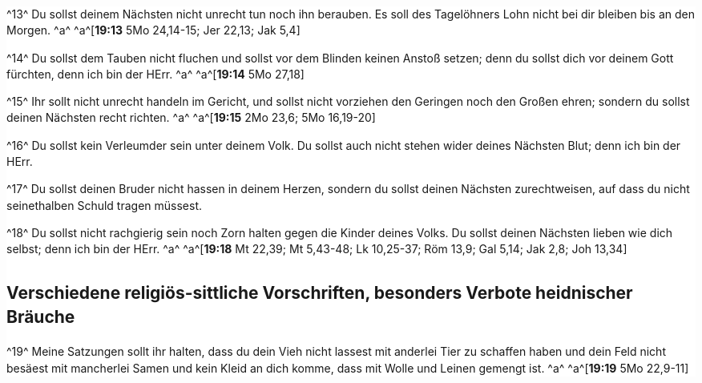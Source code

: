^13^ Du sollst deinem Nächsten nicht unrecht tun noch ihn berauben. Es soll des Tagelöhners Lohn nicht bei dir bleiben bis an den Morgen. ^a^ 
^a^[**19:13** 5Mo 24,14-15; Jer 22,13; Jak 5,4]

^14^ Du sollst dem Tauben nicht fluchen und sollst vor dem Blinden keinen Anstoß setzen; denn du sollst dich vor deinem Gott fürchten, denn ich bin der HErr. ^a^ 
^a^[**19:14** 5Mo 27,18]

^15^ Ihr sollt nicht unrecht handeln im Gericht, und sollst nicht vorziehen den Geringen noch den Großen ehren; sondern du sollst deinen Nächsten recht richten. ^a^ 
^a^[**19:15** 2Mo 23,6; 5Mo 16,19-20]

^16^ Du sollst kein Verleumder sein unter deinem Volk. Du sollst auch nicht stehen wider deines Nächsten Blut; denn ich bin der HErr. 

^17^ Du sollst deinen Bruder nicht hassen in deinem Herzen, sondern du sollst deinen Nächsten zurechtweisen, auf dass du nicht seinethalben Schuld tragen müssest. 

^18^ Du sollst nicht rachgierig sein noch Zorn halten gegen die Kinder deines Volks. Du sollst deinen Nächsten lieben wie dich selbst; denn ich bin der HErr. ^a^ 
^a^[**19:18** Mt 22,39; Mt 5,43-48; Lk 10,25-37; Röm 13,9; Gal 5,14; Jak 2,8; Joh 13,34]

## Verschiedene religiös-sittliche Vorschriften, besonders Verbote heidnischer Bräuche
^19^ Meine Satzungen sollt ihr halten, dass du dein Vieh nicht lassest mit anderlei Tier zu schaffen haben und dein Feld nicht besäest mit mancherlei Samen und kein Kleid an dich komme, dass mit Wolle und Leinen gemengt ist. ^a^ 
^a^[**19:19** 5Mo 22,9-11]

